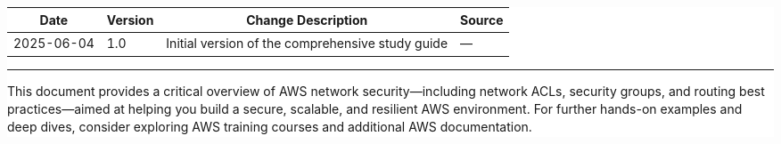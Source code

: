 | Date       | Version | Change Description                                    | Source |
|------------|---------|-------------------------------------------------------|--------|
| 2025-06-04 | 1.0     | Initial version of the comprehensive study guide      | —      |

---

This document provides a critical overview of AWS network security—including network ACLs, security groups, and routing best practices—aimed at helping you build a secure, scalable, and resilient AWS environment. For further hands-on examples and deep dives, consider exploring AWS training courses and additional AWS documentation.

